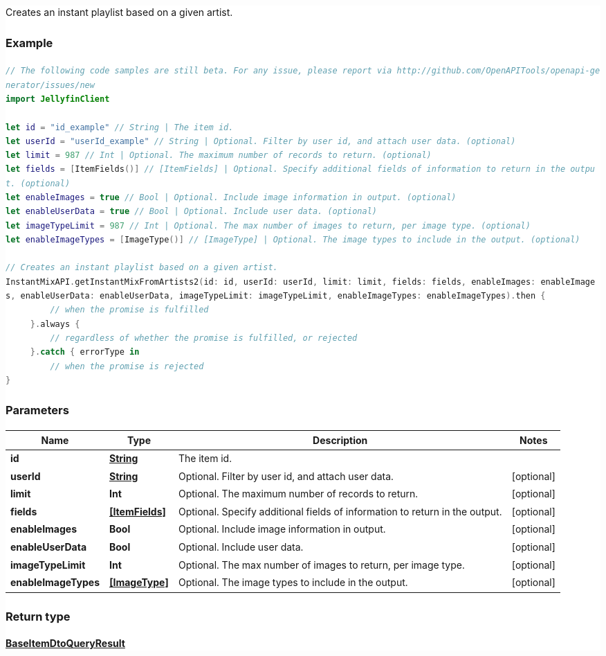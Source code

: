 Creates an instant playlist based on a given artist.

### Example 
```swift
// The following code samples are still beta. For any issue, please report via http://github.com/OpenAPITools/openapi-generator/issues/new
import JellyfinClient

let id = "id_example" // String | The item id.
let userId = "userId_example" // String | Optional. Filter by user id, and attach user data. (optional)
let limit = 987 // Int | Optional. The maximum number of records to return. (optional)
let fields = [ItemFields()] // [ItemFields] | Optional. Specify additional fields of information to return in the output. (optional)
let enableImages = true // Bool | Optional. Include image information in output. (optional)
let enableUserData = true // Bool | Optional. Include user data. (optional)
let imageTypeLimit = 987 // Int | Optional. The max number of images to return, per image type. (optional)
let enableImageTypes = [ImageType()] // [ImageType] | Optional. The image types to include in the output. (optional)

// Creates an instant playlist based on a given artist.
InstantMixAPI.getInstantMixFromArtists2(id: id, userId: userId, limit: limit, fields: fields, enableImages: enableImages, enableUserData: enableUserData, imageTypeLimit: imageTypeLimit, enableImageTypes: enableImageTypes).then {
         // when the promise is fulfilled
     }.always {
         // regardless of whether the promise is fulfilled, or rejected
     }.catch { errorType in
         // when the promise is rejected
}
```

### Parameters

Name | Type | Description  | Notes
------------- | ------------- | ------------- | -------------
 **id** | [**String**](.md) | The item id. | 
 **userId** | [**String**](.md) | Optional. Filter by user id, and attach user data. | [optional] 
 **limit** | **Int** | Optional. The maximum number of records to return. | [optional] 
 **fields** | [**[ItemFields]**](ItemFields.md) | Optional. Specify additional fields of information to return in the output. | [optional] 
 **enableImages** | **Bool** | Optional. Include image information in output. | [optional] 
 **enableUserData** | **Bool** | Optional. Include user data. | [optional] 
 **imageTypeLimit** | **Int** | Optional. The max number of images to return, per image type. | [optional] 
 **enableImageTypes** | [**[ImageType]**](ImageType.md) | Optional. The image types to include in the output. | [optional] 

### Return type

[**BaseItemDtoQueryResult**](BaseItemDtoQueryResult.md)
